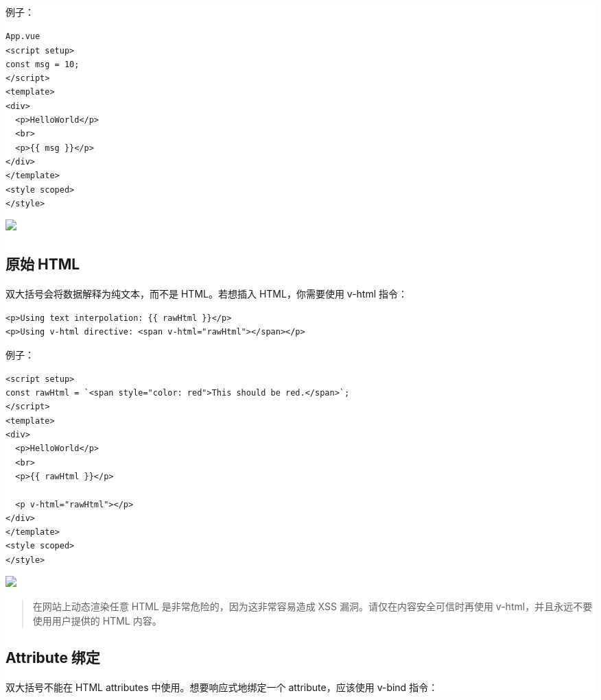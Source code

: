 例子：
```vue
App.vue
<script setup>
const msg = 10;
</script>
<template>
<div>
  <p>HelloWorld</p>
  <br>
  <p>{{ msg }}</p>
</div>
</template>
<style scoped>
</style>
```

![](https://static.meowrain.cn/i/2024/01/11/lu47ok-3.webp)

## 原始 HTML

双大括号会将数据解释为纯文本，而不是 HTML。若想插入 HTML，你需要使用 v-html 指令：

```vue
<p>Using text interpolation: {{ rawHtml }}</p>
<p>Using v-html directive: <span v-html="rawHtml"></span></p>
```

例子：
```vue
<script setup>
const rawHtml = `<span style="color: red">This should be red.</span>`;
</script>
<template>
<div>
  <p>HelloWorld</p>
  <br>
  <p>{{ rawHtml }}</p>

  <p v-html="rawHtml"></p>
</div>
</template>
<style scoped>
</style>
```

![](https://static.meowrain.cn/i/2024/01/11/lvdeck-3.webp)

> 在网站上动态渲染任意 HTML 是非常危险的，因为这非常容易造成 XSS 漏洞。请仅在内容安全可信时再使用 v-html，并且永远不要使用用户提供的 HTML 内容。

## Attribute 绑定

双大括号不能在 HTML attributes 中使用。想要响应式地绑定一个 attribute，应该使用 v-bind 指令：
